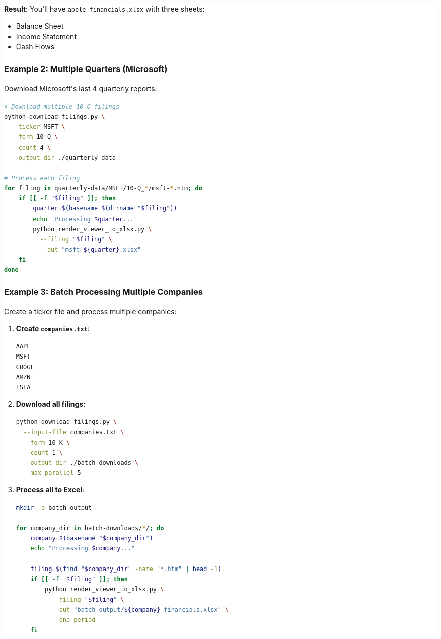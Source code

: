 **Result**: You'll have `apple-financials.xlsx` with three sheets:
- Balance Sheet
- Income Statement
- Cash Flows

### Example 2: Multiple Quarters (Microsoft)

Download Microsoft's last 4 quarterly reports:

```bash
# Download multiple 10-Q filings
python download_filings.py \
  --ticker MSFT \
  --form 10-Q \
  --count 4 \
  --output-dir ./quarterly-data

# Process each filing
for filing in quarterly-data/MSFT/10-Q_*/msft-*.htm; do
    if [[ -f "$filing" ]]; then
        quarter=$(basename $(dirname "$filing"))
        echo "Processing $quarter..."
        python render_viewer_to_xlsx.py \
          --filing "$filing" \
          --out "msft-${quarter}.xlsx"
    fi
done
```

### Example 3: Batch Processing Multiple Companies

Create a ticker file and process multiple companies:

1. **Create `companies.txt`**:
   ```
   AAPL
   MSFT
   GOOGL
   AMZN
   TSLA
   ```

2. **Download all filings**:
   ```bash
   python download_filings.py \
     --input-file companies.txt \
     --form 10-K \
     --count 1 \
     --output-dir ./batch-downloads \
     --max-parallel 5
   ```

3. **Process all to Excel**:
   ```bash
   mkdir -p batch-output

   for company_dir in batch-downloads/*/; do
       company=$(basename "$company_dir")
       echo "Processing $company..."

       filing=$(find "$company_dir" -name "*.htm" | head -1)
       if [[ -f "$filing" ]]; then
           python render_viewer_to_xlsx.py \
             --filing "$filing" \
             --out "batch-output/${company}-financials.xlsx" \
             --one-period
       fi
   ```
